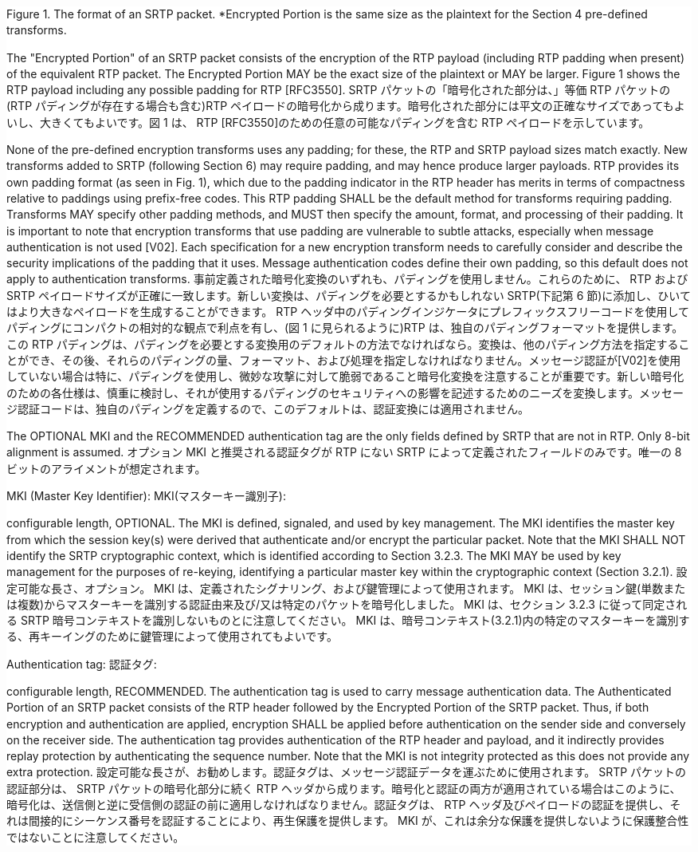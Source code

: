 Figure 1.  The format of an SRTP packet.  *Encrypted Portion is the same size as the plaintext for the Section 4 pre-defined transforms.

The "Encrypted Portion" of an SRTP packet consists of the encryption of the RTP payload (including RTP padding when present) of the equivalent RTP packet. The Encrypted Portion MAY be the exact size of the plaintext or MAY be larger. Figure 1 shows the RTP payload including any possible padding for RTP [RFC3550].
SRTP パケットの「暗号化された部分は、」等価 RTP パケットの(RTP パディングが存在する場合も含む)RTP ペイロードの暗号化から成ります。暗号化された部分には平文の正確なサイズであってもよいし、大きくてもよいです。図 1 は、 RTP [RFC3550]のための任意の可能なパディングを含む RTP ペイロードを示しています。

None of the pre-defined encryption transforms uses any padding; for these, the RTP and SRTP payload sizes match exactly. New transforms added to SRTP (following Section 6) may require padding, and may hence produce larger payloads. RTP provides its own padding format (as seen in Fig. 1), which due to the padding indicator in the RTP header has merits in terms of compactness relative to paddings using prefix-free codes. This RTP padding SHALL be the default method for transforms requiring padding. Transforms MAY specify other padding methods, and MUST then specify the amount, format, and processing of their padding. It is important to note that encryption transforms that use padding are vulnerable to subtle attacks, especially when message authentication is not used [V02]. Each specification for a new encryption transform needs to carefully consider and describe the security implications of the padding that it uses. Message authentication codes define their own padding, so this default does not apply to authentication transforms.
事前定義された暗号化変換のいずれも、パディングを使用しません。これらのために、 RTP および SRTP ペイロードサイズが正確に一致します。新しい変換は、パディングを必要とするかもしれない SRTP(下記第 6 節)に添加し、ひいてはより大きなペイロードを生成することができます。 RTP ヘッダ中のパディングインジケータにプレフィックスフリーコードを使用してパディングにコンパクトの相対的な観点で利点を有し、(図 1 に見られるように)RTP は、独自のパディングフォーマットを提供します。この RTP パディングは、パディングを必要とする変換用のデフォルトの方法でなければなら。変換は、他のパディング方法を指定することができ、その後、それらのパディングの量、フォーマット、および処理を指定しなければなりません。メッセージ認証が[V02]を使用していない場合は特に、パディングを使用し、微妙な攻撃に対して脆弱であること暗号化変換を注意することが重要です。新しい暗号化のための各仕様は、慎重に検討し、それが使用するパディングのセキュリティへの影響を記述するためのニーズを変換します。メッセージ認証コードは、独自のパディングを定義するので、このデフォルトは、認証変換には適用されません。

The OPTIONAL MKI and the RECOMMENDED authentication tag are the only fields defined by SRTP that are not in RTP. Only 8-bit alignment is assumed.
オプション MKI と推奨される認証タグが RTP にない SRTP によって定義されたフィールドのみです。唯一の 8 ビットのアライメントが想定されます。

MKI (Master Key Identifier):
MKI(マスターキー識別子):

configurable length, OPTIONAL. The MKI is defined, signaled, and used by key management. The MKI identifies the master key from which the session key(s) were derived that authenticate and/or encrypt the particular packet. Note that the MKI SHALL NOT identify the SRTP cryptographic context, which is identified according to Section 3.2.3. The MKI MAY be used by key management for the purposes of re-keying, identifying a particular master key within the cryptographic context (Section 3.2.1).
設定可能な長さ、オプション。 MKI は、定義されたシグナリング、および鍵管理によって使用されます。 MKI は、セッション鍵(単数または複数)からマスターキーを識別する認証由来及び/又は特定のパケットを暗号化しました。 MKI は、セクション 3.2.3 に従って同定される SRTP 暗号コンテキストを識別しないものとに注意してください。 MKI は、暗号コンテキスト(3.2.1)内の特定のマスターキーを識別する、再キーイングのために鍵管理によって使用されてもよいです。

Authentication tag:
認証タグ:

configurable length, RECOMMENDED. The authentication tag is used to carry message authentication data. The Authenticated Portion of an SRTP packet consists of the RTP header followed by the Encrypted Portion of the SRTP packet. Thus, if both encryption and authentication are applied, encryption SHALL be applied before authentication on the sender side and conversely on the receiver side. The authentication tag provides authentication of the RTP header and payload, and it indirectly provides replay protection by authenticating the sequence number. Note that the MKI is not integrity protected as this does not provide any extra protection.
設定可能な長さが、お勧めします。認証タグは、メッセージ認証データを運ぶために使用されます。 SRTP パケットの認証部分は、 SRTP パケットの暗号化部分に続く RTP ヘッダから成ります。暗号化と認証の両方が適用されている場合はこのように、暗号化は、送信側と逆に受信側の認証の前に適用しなければなりません。認証タグは、 RTP ヘッダ及びペイロードの認証を提供し、それは間接的にシーケンス番号を認証することにより、再生保護を提供します。 MKI が、これは余分な保護を提供しないように保護整合性ではないことに注意してください。
